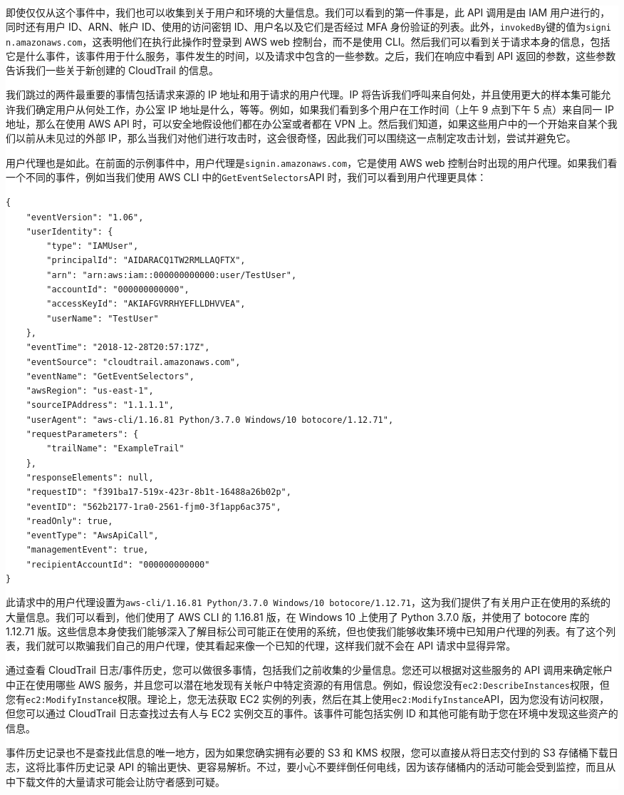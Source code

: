 ```
```

即使仅仅从这个事件中，我们也可以收集到关于用户和环境的大量信息。我们可以看到的第一件事是，此 API 调用是由 IAM 用户进行的，同时还有用户 ID、ARN、帐户 ID、使用的访问密钥 ID、用户名以及它们是否经过 MFA 身份验证的列表。此外，`invokedBy`键的值为`signin.amazonaws.com`，这表明他们在执行此操作时登录到 AWS web 控制台，而不是使用 CLI。然后我们可以看到关于请求本身的信息，包括它是什么事件，该事件用于什么服务，事件发生的时间，以及请求中包含的一些参数。之后，我们在响应中看到 API 返回的参数，这些参数告诉我们一些关于新创建的 CloudTrail 的信息。

我们跳过的两件最重要的事情包括请求来源的 IP 地址和用于请求的用户代理。IP 将告诉我们呼叫来自何处，并且使用更大的样本集可能允许我们确定用户从何处工作，办公室 IP 地址是什么，等等。例如，如果我们看到多个用户在工作时间（上午 9 点到下午 5 点）来自同一 IP 地址，那么在使用 AWS API 时，可以安全地假设他们都在办公室或者都在 VPN 上。然后我们知道，如果这些用户中的一个开始来自某个我们以前从未见过的外部 IP，那么当我们对他们进行攻击时，这会很奇怪，因此我们可以围绕这一点制定攻击计划，尝试并避免它。

用户代理也是如此。在前面的示例事件中，用户代理是`signin.amazonaws.com`，它是使用 AWS web 控制台时出现的用户代理。如果我们看一个不同的事件，例如当我们使用 AWS CLI 中的`GetEventSelectors`API 时，我们可以看到用户代理更具体：

```
{
    "eventVersion": "1.06",
    "userIdentity": {
        "type": "IAMUser",
        "principalId": "AIDARACQ1TW2RMLLAQFTX",
        "arn": "arn:aws:iam::000000000000:user/TestUser",
        "accountId": "000000000000",
        "accessKeyId": "AKIAFGVRRHYEFLLDHVVEA",
        "userName": "TestUser"
    },
    "eventTime": "2018-12-28T20:57:17Z",
    "eventSource": "cloudtrail.amazonaws.com",
    "eventName": "GetEventSelectors",
    "awsRegion": "us-east-1",
    "sourceIPAddress": "1.1.1.1",
    "userAgent": "aws-cli/1.16.81 Python/3.7.0 Windows/10 botocore/1.12.71",
    "requestParameters": {
        "trailName": "ExampleTrail"
    },
    "responseElements": null,
    "requestID": "f391ba17-519x-423r-8b1t-16488a26b02p",
    "eventID": "562b2177-1ra0-2561-fjm0-3f1app6ac375",
    "readOnly": true,
    "eventType": "AwsApiCall",
    "managementEvent": true,
    "recipientAccountId": "000000000000"
}
```

此请求中的用户代理设置为`aws-cli/1.16.81 Python/3.7.0 Windows/10 botocore/1.12.71`，这为我们提供了有关用户正在使用的系统的大量信息。我们可以看到，他们使用了 AWS CLI 的 1.16.81 版，在 Windows 10 上使用了 Python 3.7.0 版，并使用了 botocore 库的 1.12.71 版。这些信息本身使我们能够深入了解目标公司可能正在使用的系统，但也使我们能够收集环境中已知用户代理的列表。有了这个列表，我们就可以欺骗我们自己的用户代理，使其看起来像一个已知的代理，这样我们就不会在 API 请求中显得异常。

通过查看 CloudTrail 日志/事件历史，您可以做很多事情，包括我们之前收集的少量信息。您还可以根据对这些服务的 API 调用来确定帐户中正在使用哪些 AWS 服务，并且您可以潜在地发现有关帐户中特定资源的有用信息。例如，假设您没有`ec2:DescribeInstances`权限，但您有`ec2:ModifyInstance`权限。理论上，您无法获取 EC2 实例的列表，然后在其上使用`ec2:ModifyInstance`API，因为您没有访问权限，但您可以通过 CloudTrail 日志查找过去有人与 EC2 实例交互的事件。该事件可能包括实例 ID 和其他可能有助于您在环境中发现这些资产的信息。

事件历史记录也不是查找此信息的唯一地方，因为如果您确实拥有必要的 S3 和 KMS 权限，您可以直接从将日志交付到的 S3 存储桶下载日志，这将比事件历史记录 API 的输出更快、更容易解析。不过，要小心不要绊倒任何电线，因为该存储桶内的活动可能会受到监控，而且从中下载文件的大量请求可能会让防守者感到可疑。

